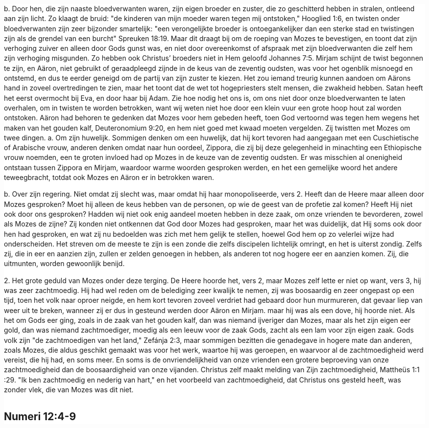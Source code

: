b. Door hen, die zijn naaste bloedverwanten waren, zijn eigen broeder en zuster, die zo geschitterd hebben in stralen, ontleend aan zijn licht. Zo klaagt de bruid: "de kinderen van mijn moeder waren tegen mij ontstoken," Hooglied 1:6, en twisten onder bloedverwanten zijn zeer bijzonder smartelijk: "een verongelijkte broeder is ontoegankelijker dan een sterke stad en twistingen zijn als de grendel van een burcht" Spreuken 18:19. Maar dit draagt bij om de roeping van Mozes te bevestigen, en toont dat zijn verhoging zuiver en alleen door Gods gunst was, en niet door overeenkomst of afspraak met zijn bloedverwanten die zelf hem zijn verhoging misgunden. Zo hebben ook Christus’ broeders niet in Hem geloofd Johannes 7:5. Mirjam schijnt de twist begonnen te zijn, en Aäron, niet gebruikt of geraadpleegd zijnde in de keus van de zeventig oudsten, was voor het ogenblik misnoegd en ontstemd, en dus te eerder geneigd om de partij van zijn zuster te kiezen. Het zou iemand treurig kunnen aandoen om Aärons hand in zoveel overtredingen te zien, maar het toont dat de wet tot hogepriesters stelt mensen, die zwakheid hebben. 
Satan heeft het eerst overmocht bij Eva, en door haar bij Adam. Zie hoe nodig het ons is, om ons niet door onze bloedverwanten te laten overhalen, om in twisten te worden betrokken, want wij weten niet hoe door een klein vuur een grote hoop hout zal worden ontstoken. Aäron had behoren te gedenken dat Mozes voor hem gebeden heeft, toen God vertoornd was tegen hem wegens het maken van het gouden kalf, Deuteronomium 9:20, en hem niet goed met kwaad moeten vergelden. Zij twistten met Mozes om twee dingen. a. Om zijn huwelijk. Sommigen denken om een huwelijk, dat hij kort tevoren had aangegaan met een Cuschietische of Arabische vrouw, anderen denken omdat naar hun oordeel, Zippora, die zij bij deze gelegenheid in minachting een Ethiopische vrouw noemden, een te groten invloed had op Mozes in de keuze van de zeventig oudsten. Er was misschien al onenigheid ontstaan tussen Zippora en Mirjam, waardoor warme woorden gesproken werden, en het een gemelijke woord het andere teweegbracht, totdat ook Mozes en Aäron er in betrokken waren.

b. Over zijn regering. Niet omdat zij slecht was, maar omdat hij haar monopoliseerde, vers 2. Heeft dan de Heere maar alleen door Mozes gesproken? Moet hij alleen de keus hebben van de personen, op wie de geest van de profetie zal komen? Heeft Hij niet ook door ons gesproken? Hadden wij niet ook enig aandeel moeten hebben in deze zaak, om onze vrienden te bevorderen, zowel als Mozes de zijne? Zij konden niet ontkennen dat God door Mozes had gesproken, maar het was duidelijk, dat Hij soms ook door hen had gesproken, en wat zij nu bedoelden was zich met hem gelijk te stellen, hoewel God hem op zo velerlei wijze had onderscheiden. Het streven om de meeste te zijn is een zonde die zelfs discipelen lichtelijk omringt, en het is uiterst zondig. Zelfs zij, die in eer en aanzien zijn, zullen er zelden genoegen in hebben, als anderen tot nog hogere eer en aanzien komen. Zij, die uitmunten, worden gewoonlijk benijd.

2\. Het grote geduld van Mozes onder deze terging. De Heere hoorde het, vers 2, maar Mozes zelf lette er niet op want, vers 3, hij was zeer zachtmoedig. Hij had wel reden om de belediging zeer kwalijk te nemen, zij was boosaardig en zeer ongepast op een tijd, toen het volk naar oproer neigde, en hem kort tevoren zoveel verdriet had gebaard door hun murmureren, dat gevaar liep van weer uit te breken, wanneer zij er dus in gesteund werden door Aäron en Mirjam. maar hij was als een dove, hij hoorde niet. Als het om Gods eer ging, zoals in de zaak van het gouden kalf, dan was niemand ijveriger dan Mozes, maar als het zijn eigen eer gold, dan was niemand zachtmoediger, moedig als een leeuw voor de zaak Gods, zacht als een lam voor zijn eigen zaak. Gods volk zijn "de zachtmoedigen van het land," Zefánja 2:3, maar sommigen bezitten die genadegave in hogere mate dan anderen, zoals Mozes, die aldus geschikt gemaakt was voor het werk, waartoe hij was geroepen, en waarvoor al de zachtmoedigheid werd vereist, die hij had, en soms meer. En soms is de onvriendelijkheid van onze vrienden een grotere beproeving van onze zachtmoedigheid dan de boosaardigheid van onze vijanden. Christus zelf maakt melding van Zijn zachtmoedigheid, Mattheüs 1:1 :29. "Ik ben zachtmoedig en nederig van hart," en het voorbeeld van zachtmoedigheid, dat Christus ons gesteld heeft, was zonder vlek, die van Mozes was dit niet.


## Numeri  12:4-9 
